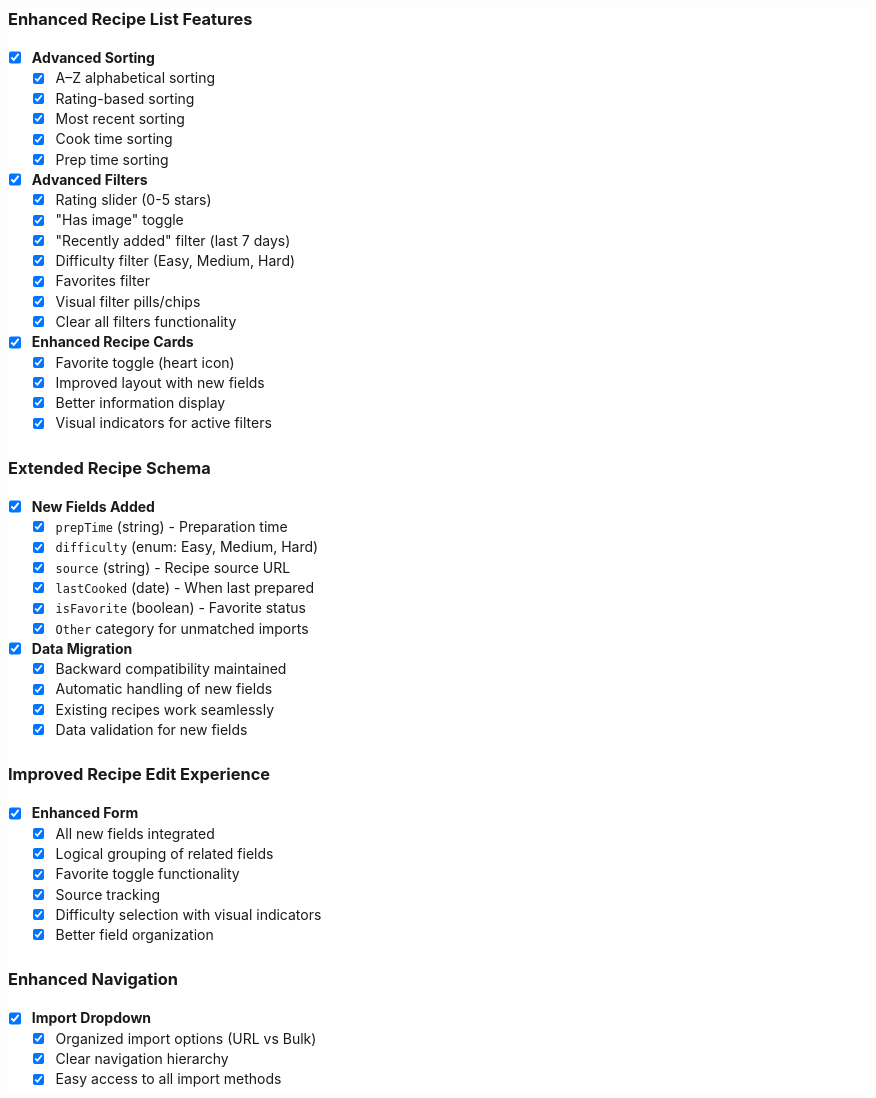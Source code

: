 ### **Enhanced Recipe List Features**
- [x] **Advanced Sorting**
  - [x] A–Z alphabetical sorting
  - [x] Rating-based sorting
  - [x] Most recent sorting
  - [x] Cook time sorting
  - [x] Prep time sorting

- [x] **Advanced Filters**
  - [x] Rating slider (0-5 stars)
  - [x] "Has image" toggle
  - [x] "Recently added" filter (last 7 days)
  - [x] Difficulty filter (Easy, Medium, Hard)
  - [x] Favorites filter
  - [x] Visual filter pills/chips
  - [x] Clear all filters functionality

- [x] **Enhanced Recipe Cards**
  - [x] Favorite toggle (heart icon)
  - [x] Improved layout with new fields
  - [x] Better information display
  - [x] Visual indicators for active filters

### **Extended Recipe Schema**
- [x] **New Fields Added**
  - [x] `prepTime` (string) - Preparation time
  - [x] `difficulty` (enum: Easy, Medium, Hard)
  - [x] `source` (string) - Recipe source URL
  - [x] `lastCooked` (date) - When last prepared
  - [x] `isFavorite` (boolean) - Favorite status
  - [x] `Other` category for unmatched imports

- [x] **Data Migration**
  - [x] Backward compatibility maintained
  - [x] Automatic handling of new fields
  - [x] Existing recipes work seamlessly
  - [x] Data validation for new fields

### **Improved Recipe Edit Experience**
- [x] **Enhanced Form**
  - [x] All new fields integrated
  - [x] Logical grouping of related fields
  - [x] Favorite toggle functionality
  - [x] Source tracking
  - [x] Difficulty selection with visual indicators
  - [x] Better field organization

### **Enhanced Navigation**
- [x] **Import Dropdown**
  - [x] Organized import options (URL vs Bulk)
  - [x] Clear navigation hierarchy
  - [x] Easy access to all import methods
